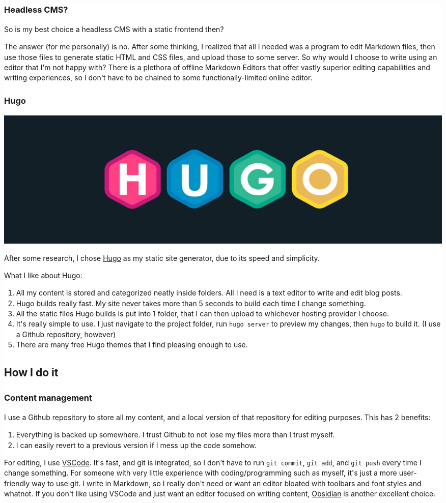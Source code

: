### Headless CMS?

So is my best choice a headless CMS with a static frontend then?

The answer (for me personally) is no. After some thinking, I realized that all I needed was a program to edit Markdown files, then use those files to generate static HTML and CSS files, and upload those to some server. So why would I choose to write using an editor that I'm not happy with? There is a plethora of offline Markdown Editors that offer vastly superior editing capabilities and writing experiences, so I don't have to be chained to some functionally-limited online editor.

### Hugo

![Hugo](hugo.jpg#center)

After some research, I chose [Hugo](https://gohugo.io/) as my static site generator, due to its speed and simplicity.

What I like about Hugo:
1. All my content is stored and categorized neatly inside folders. All I need is a text editor to write and edit blog posts.
2. Hugo builds really fast. My site never takes more than 5 seconds to build each time I change something.
3. All the static files Hugo builds is put into 1 folder, that I can then upload to whichever hosting provider I choose.
4. It's really simple to use. I just navigate to the project folder, run `hugo server` to preview my changes, then `hugo` to build it. (I use a Github repository, however)
5. There are many free Hugo themes that I find pleasing enough to use.

## How I do it

### Content management

I use a Github repository to store all my content, and a local version of that repository for editing purposes. This has 2 benefits:
1. Everything is backed up somewhere. I trust Github to not lose my files more than I trust myself.
2. I can easily revert to a previous version if I mess up the code somehow.

For editing, I use [VSCode](https://code.visualstudio.com/). It's fast, and git is integrated, so I don't have to run `git commit`, `git add`, and `git push` every time I change something. For someone with very little experience with coding/programming such as myself, it's just a more user-friendly way to use git. I write in Markdown, so I really don't need or want an editor bloated with toolbars and font styles and whatnot. If you don't like using VSCode and just want an editor focused on writing content, [Obsidian](https://obsidian.md/) is another excellent choice.
